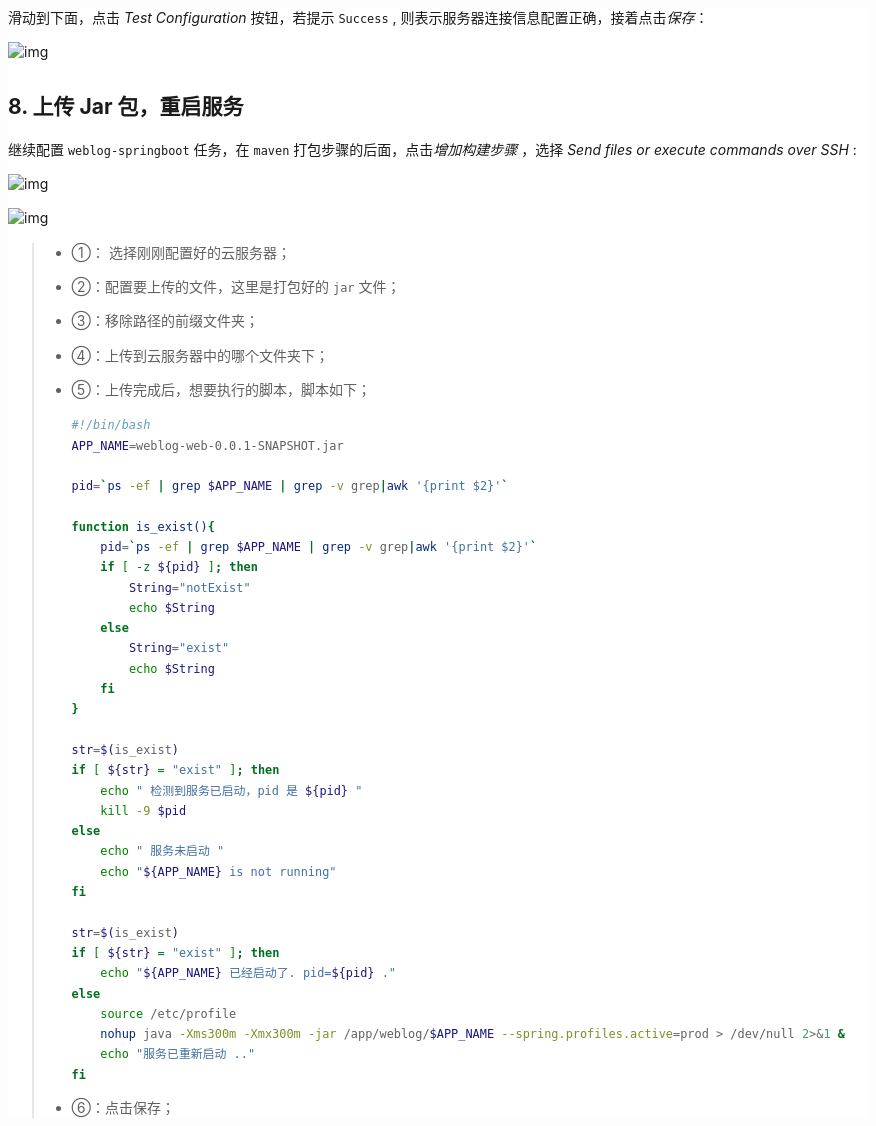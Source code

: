 滑动到下面，点击 *Test Configuration* 按钮，若提示 `Success` , 则表示服务器连接信息配置正确，接着点击*保存*：

![img](https://felix-docs.oss-cn-beijing.aliyuncs.com/gitblogimg/202504061722429.jpeg)

## 8. 上传 Jar 包，重启服务

继续配置 `weblog-springboot` 任务，在 `maven` 打包步骤的后面，点击*增加构建步骤* ，选择 *Send files or execute commands over SSH* :

![img](https://felix-docs.oss-cn-beijing.aliyuncs.com/gitblogimg/202504061722801.jpeg)

![img](https://felix-docs.oss-cn-beijing.aliyuncs.com/gitblogimg/202504061722531.jpeg)

> - ①： 选择刚刚配置好的云服务器；
>
> - ②：配置要上传的文件，这里是打包好的 `jar` 文件；
>
> - ③：移除路径的前缀文件夹；
>
> - ④：上传到云服务器中的哪个文件夹下；
>
> - ⑤：上传完成后，想要执行的脚本，脚本如下；
>
>   ```bash
>   #!/bin/bash
>   APP_NAME=weblog-web-0.0.1-SNAPSHOT.jar
>   
>   pid=`ps -ef | grep $APP_NAME | grep -v grep|awk '{print $2}'`
>   
>   function is_exist(){
>   	pid=`ps -ef | grep $APP_NAME | grep -v grep|awk '{print $2}'`
>   	if [ -z ${pid} ]; then
>   		String="notExist"
>   		echo $String
>   	else
>   		String="exist"
>   		echo $String
>   	fi
>   }
>   
>   str=$(is_exist)
>   if [ ${str} = "exist" ]; then
>   	echo " 检测到服务已启动，pid 是 ${pid} "
>   	kill -9 $pid
>   else
>   	echo " 服务未启动 "
>   	echo "${APP_NAME} is not running"
>   fi
>   
>   str=$(is_exist)
>   if [ ${str} = "exist" ]; then
>   	echo "${APP_NAME} 已经启动了. pid=${pid} ."
>   else
>   	source /etc/profile
>   	nohup java -Xms300m -Xmx300m -jar /app/weblog/$APP_NAME --spring.profiles.active=prod > /dev/null 2>&1 &
>   	echo "服务已重新启动 .."
>   fi
>   ```
>
> - ⑥：点击保存；
